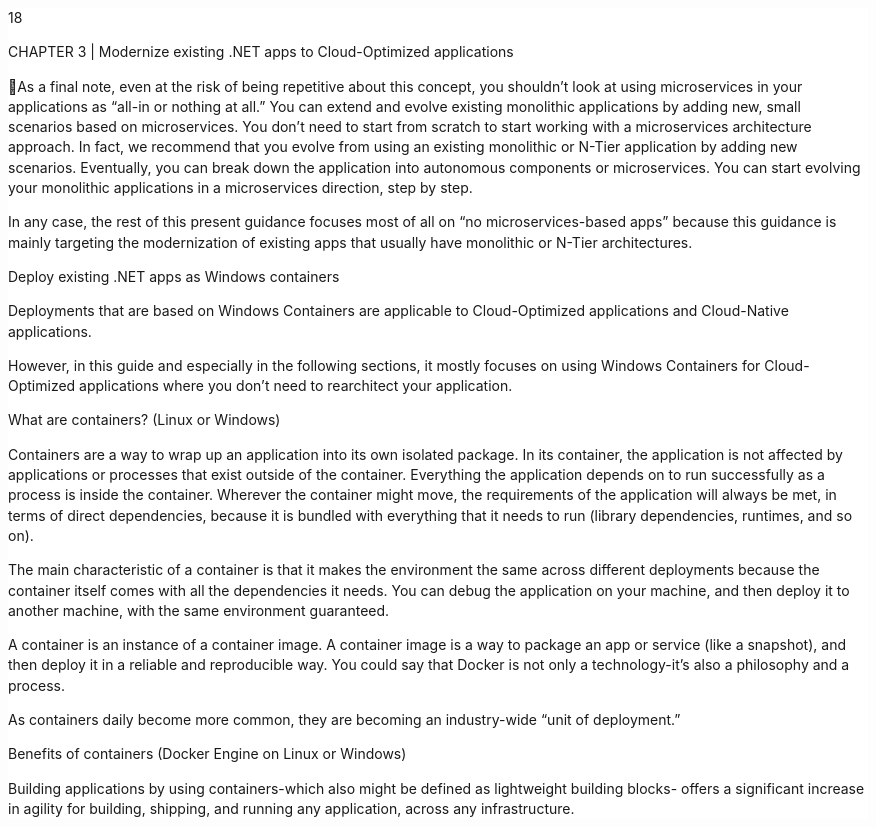 18

CHAPTER 3 | Modernize existing .NET apps to Cloud-Optimized applications

As a final note, even at the risk of being repetitive about this concept, you shouldn’t look at using
microservices in your applications as “all-in or nothing at all.” You can extend and evolve existing
monolithic applications by adding new, small scenarios based on microservices. You don’t need to
start from scratch to start working with a microservices architecture approach. In fact, we recommend
that you evolve from using an existing monolithic or N-Tier application by adding new scenarios.
Eventually, you can break down the application into autonomous components or microservices. You
can start evolving your monolithic applications in a microservices direction, step by step.

In any case, the rest of this present guidance focuses most of all on “no microservices-based apps”
because this guidance is mainly targeting the modernization of existing apps that usually have
monolithic or N-Tier architectures.

Deploy existing .NET apps as Windows containers

Deployments that are based on Windows Containers are applicable to Cloud-Optimized applications
and Cloud-Native applications.

However, in this guide and especially in the following sections, it mostly focuses on using Windows
Containers for Cloud-Optimized applications where you don’t need to rearchitect your application.

What are containers? (Linux or Windows)

Containers are a way to wrap up an application into its own isolated package. In its container, the
application is not affected by applications or processes that exist outside of the container. Everything
the application depends on to run successfully as a process is inside the container. Wherever the
container might move, the requirements of the application will always be met, in terms of direct
dependencies, because it is bundled with everything that it needs to run (library dependencies,
runtimes, and so on).

The main characteristic of a container is that it makes the environment the same across different
deployments because the container itself comes with all the dependencies it needs. You can debug
the application on your machine, and then deploy it to another machine, with the same environment
guaranteed.

A container is an instance of a container image. A container image is a way to package an app or
service (like a snapshot), and then deploy it in a reliable and reproducible way. You could say that
Docker is not only a technology-it’s also a philosophy and a process.

As containers daily become more common, they are becoming an industry-wide “unit of deployment.”

Benefits of containers (Docker Engine on Linux or Windows)

Building applications by using containers-which also might be defined as lightweight building blocks-
offers a significant increase in agility for building, shipping, and running any application, across any
infrastructure.
